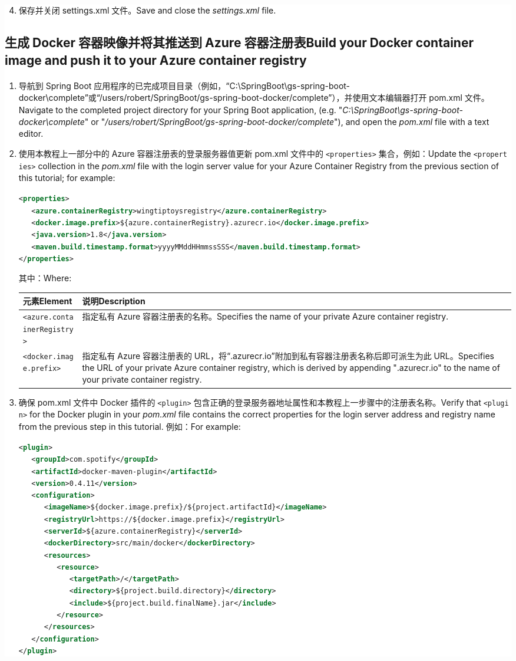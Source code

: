 
4. <span data-ttu-id="3a36d-176">保存并关闭 settings.xml 文件。</span><span class="sxs-lookup"><span data-stu-id="3a36d-176">Save and close the *settings.xml* file.</span></span>

## <a name="build-your-docker-container-image-and-push-it-to-your-azure-container-registry"></a><span data-ttu-id="3a36d-177">生成 Docker 容器映像并将其推送到 Azure 容器注册表</span><span class="sxs-lookup"><span data-stu-id="3a36d-177">Build your Docker container image and push it to your Azure container registry</span></span>

1. <span data-ttu-id="3a36d-178">导航到 Spring Boot 应用程序的已完成项目目录（例如，“C:\SpringBoot\gs-spring-boot-docker\complete”或“/users/robert/SpringBoot/gs-spring-boot-docker/complete”），并使用文本编辑器打开 pom.xml 文件。</span><span class="sxs-lookup"><span data-stu-id="3a36d-178">Navigate to the completed project directory for your Spring Boot application, (e.g. "*C:\SpringBoot\gs-spring-boot-docker\complete*" or "*/users/robert/SpringBoot/gs-spring-boot-docker/complete*"), and open the *pom.xml* file with a text editor.</span></span>

2. <span data-ttu-id="3a36d-179">使用本教程上一部分中的 Azure 容器注册表的登录服务器值更新 pom.xml 文件中的 `<properties>` 集合，例如：</span><span class="sxs-lookup"><span data-stu-id="3a36d-179">Update the `<properties>` collection in the *pom.xml* file with the login server value for your Azure Container Registry from the previous section of this tutorial; for example:</span></span>

   ```xml
   <properties>
      <azure.containerRegistry>wingtiptoysregistry</azure.containerRegistry>
      <docker.image.prefix>${azure.containerRegistry}.azurecr.io</docker.image.prefix>
      <java.version>1.8</java.version>
      <maven.build.timestamp.format>yyyyMMddHHmmssSSS</maven.build.timestamp.format>
   </properties>
   ```
   <span data-ttu-id="3a36d-180">其中：</span><span class="sxs-lookup"><span data-stu-id="3a36d-180">Where:</span></span>

   |           <span data-ttu-id="3a36d-181">元素</span><span class="sxs-lookup"><span data-stu-id="3a36d-181">Element</span></span>           |                                                                       <span data-ttu-id="3a36d-182">说明</span><span class="sxs-lookup"><span data-stu-id="3a36d-182">Description</span></span>                                                                       |
   |-----------------------------|---------------------------------------------------------------------------------------------------------------------------------------------------------|
   | `<azure.containerRegistry>` |                                              <span data-ttu-id="3a36d-183">指定私有 Azure 容器注册表的名称。</span><span class="sxs-lookup"><span data-stu-id="3a36d-183">Specifies the name of your private Azure container registry.</span></span>                                               |
   |   `<docker.image.prefix>`   | <span data-ttu-id="3a36d-184">指定私有 Azure 容器注册表的 URL，将“.azurecr.io”附加到私有容器注册表名称后即可派生为此 URL。</span><span class="sxs-lookup"><span data-stu-id="3a36d-184">Specifies the URL of your private Azure container registry, which is derived by appending ".azurecr.io" to the name of your private container registry.</span></span> |


3. <span data-ttu-id="3a36d-185">确保 pom.xml 文件中 Docker 插件的 `<plugin>` 包含正确的登录服务器地址属性和本教程上一步骤中的注册表名称。</span><span class="sxs-lookup"><span data-stu-id="3a36d-185">Verify that `<plugin>` for the Docker plugin in your *pom.xml* file contains the correct properties for the login server address and registry name from the previous step in this tutorial.</span></span> <span data-ttu-id="3a36d-186">例如：</span><span class="sxs-lookup"><span data-stu-id="3a36d-186">For example:</span></span>

   ```xml
   <plugin>
      <groupId>com.spotify</groupId>
      <artifactId>docker-maven-plugin</artifactId>
      <version>0.4.11</version>
      <configuration>
         <imageName>${docker.image.prefix}/${project.artifactId}</imageName>
         <registryUrl>https://${docker.image.prefix}</registryUrl>
         <serverId>${azure.containerRegistry}</serverId>
         <dockerDirectory>src/main/docker</dockerDirectory>
         <resources>
            <resource>
               <targetPath>/</targetPath>
               <directory>${project.build.directory}</directory>
               <include>${project.build.finalName}.jar</include>
            </resource>
         </resources>
      </configuration>
   </plugin>
   ```